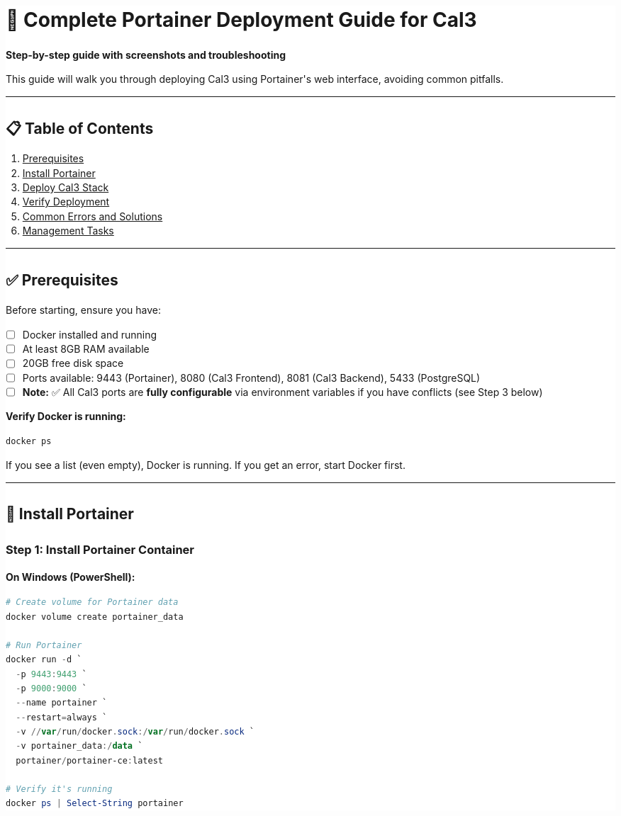 # 🎯 Complete Portainer Deployment Guide for Cal3

**Step-by-step guide with screenshots and troubleshooting**

This guide will walk you through deploying Cal3 using Portainer's web interface, avoiding common pitfalls.

---

## 📋 Table of Contents

1. [Prerequisites](#prerequisites)
2. [Install Portainer](#install-portainer)
3. [Deploy Cal3 Stack](#deploy-cal3-stack)
4. [Verify Deployment](#verify-deployment)
5. [Common Errors and Solutions](#common-errors-and-solutions)
6. [Management Tasks](#management-tasks)

---

## ✅ Prerequisites

Before starting, ensure you have:

- [ ] Docker installed and running
- [ ] At least 8GB RAM available
- [ ] 20GB free disk space
- [ ] Ports available: 9443 (Portainer), 8080 (Cal3 Frontend), 8081 (Cal3 Backend), 5433 (PostgreSQL)
- [ ] **Note:** ✅ All Cal3 ports are **fully configurable** via environment variables if you have conflicts (see Step 3 below)

**Verify Docker is running:**
```bash
docker ps
```
If you see a list (even empty), Docker is running. If you get an error, start Docker first.

---

## 🚀 Install Portainer

### Step 1: Install Portainer Container

**On Windows (PowerShell):**
```powershell
# Create volume for Portainer data
docker volume create portainer_data

# Run Portainer
docker run -d `
  -p 9443:9443 `
  -p 9000:9000 `
  --name portainer `
  --restart=always `
  -v //var/run/docker.sock:/var/run/docker.sock `
  -v portainer_data:/data `
  portainer/portainer-ce:latest

# Verify it's running
docker ps | Select-String portainer
```
